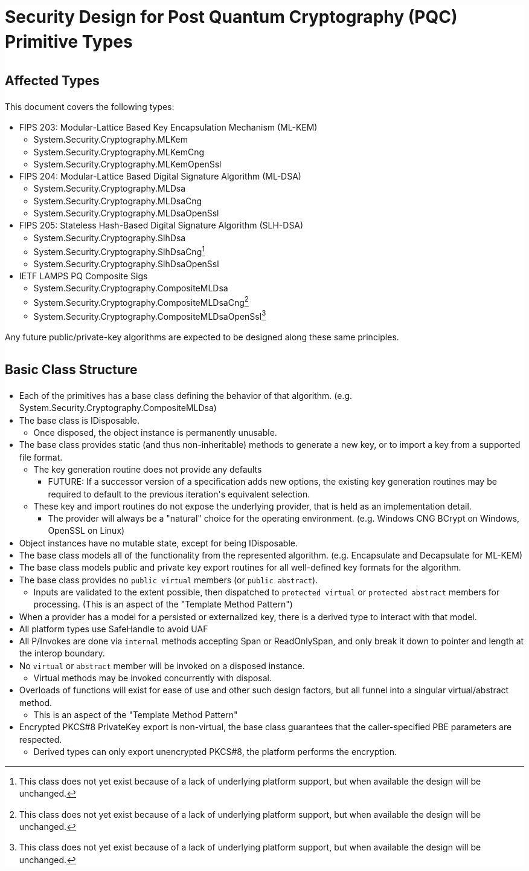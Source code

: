 # Security Design for Post Quantum Cryptography (PQC) Primitive Types

## Affected Types

This document covers the following types:

* FIPS 203: Modular-Lattice Based Key Encapsulation Mechanism (ML-KEM)
  * System.Security.Cryptography.MLKem
  * System.Security.Cryptography.MLKemCng
  * System.Security.Cryptography.MLKemOpenSsl
* FIPS 204: Modular-Lattice Based Digital Signature Algorithm (ML-DSA)
  * System.Security.Cryptography.MLDsa
  * System.Security.Cryptography.MLDsaCng
  * System.Security.Cryptography.MLDsaOpenSsl
* FIPS 205: Stateless Hash-Based Digital Signature Algorithm (SLH-DSA)
  * System.Security.Cryptography.SlhDsa
  * System.Security.Cryptography.SlhDsaCng[^1]
  * System.Security.Cryptography.SlhDsaOpenSsl
* IETF LAMPS PQ Composite Sigs
  * System.Security.Cryptography.CompositeMLDsa
  * System.Security.Cryptography.CompositeMLDsaCng[^1]
  * System.Security.Cryptography.CompositeMLDsaOpenSsl[^1]

Any future public/private-key algorithms are expected to be designed along these same principles.

[^1]: This class does not yet exist because of a lack of underlying platform support, but when available the design will be unchanged.

## Basic Class Structure

* Each of the primitives has a base class defining the behavior of that algorithm. (e.g. System.Security.Cryptography.CompositeMLDsa)
* The base class is IDisposable.
  * Once disposed, the object instance is permanently unusable.
* The base class provides static (and thus non-inheritable) methods to generate a new key, or to import a key from a supported file format.
  * The key generation routine does not provide any defaults
    * FUTURE: If a successor version of a specification adds new options, the existing key generation routines may be required to default to the previous iteration's equivalent selection.
  * These key and import routines do not expose the underlying provider, that is held as an implementation detail.
    * The provider will always be a "natural" choice for the operating environment. (e.g. Windows CNG BCrypt on Windows, OpenSSL on Linux)
* Object instances have no mutable state, except for being IDisposable.
* The base class models all of the functionality from the represented algorithm. (e.g. Encapsulate and Decapsulate for ML-KEM)
* The base class models public and private key export routines for all well-defined key formats for the algorithm.
* The base class provides no `public virtual` members (or `public abstract`).
  * Inputs are validated to the extent possible, then dispatched to `protected virtual` or `protected abstract` members for processing.  (This is an aspect of the "Template Method Pattern")
* When a provider has a model for a persisted or externalized key, there is a derived type to interact with that model.
* All platform types use SafeHandle to avoid UAF
* All P/Invokes are done via `internal` methods accepting Span or ReadOnlySpan, and only break it down to pointer and length at the interop boundary.
* No `virtual` or `abstract` member will be invoked on a disposed instance.
  * Virtual methods may be invoked concurrently with disposal.
* Overloads of functions will exist for ease of use and other such design factors, but all funnel into a singular virtual/abstract method.
  * This is an aspect of the "Template Method Pattern"
* Encrypted PKCS#8 PrivateKey export is non-virtual, the base class guarantees that the caller-specified PBE parameters are respected.
  * Derived types can only export unencrypted PKCS#8, the platform performs the encryption.